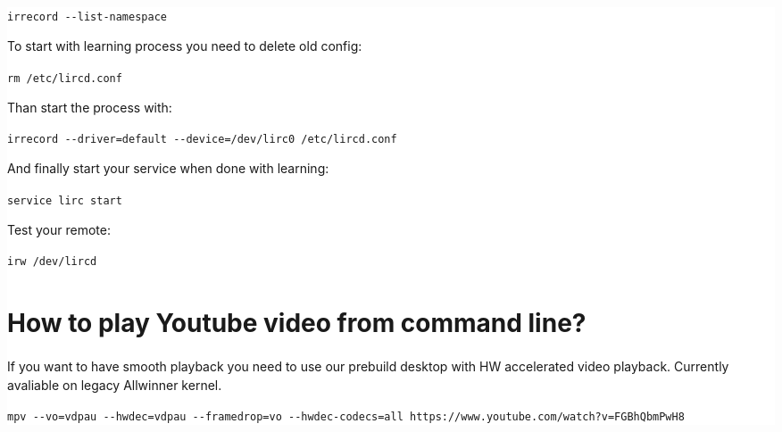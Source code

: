 	irrecord --list-namespace

To start with learning process you need to delete old config:
		
	rm /etc/lircd.conf 

Than start the process with:

	irrecord --driver=default --device=/dev/lirc0 /etc/lircd.conf

And finally start your service when done with learning:

	service lirc start

Test your remote:

	irw /dev/lircd

# How to play Youtube video from command line?

If you want to have smooth playback you need to use our prebuild desktop with HW accelerated video playback. Currently avaliable on legacy Allwinner kernel.


    mpv --vo=vdpau --hwdec=vdpau --framedrop=vo --hwdec-codecs=all https://www.youtube.com/watch?v=FGBhQbmPwH8
